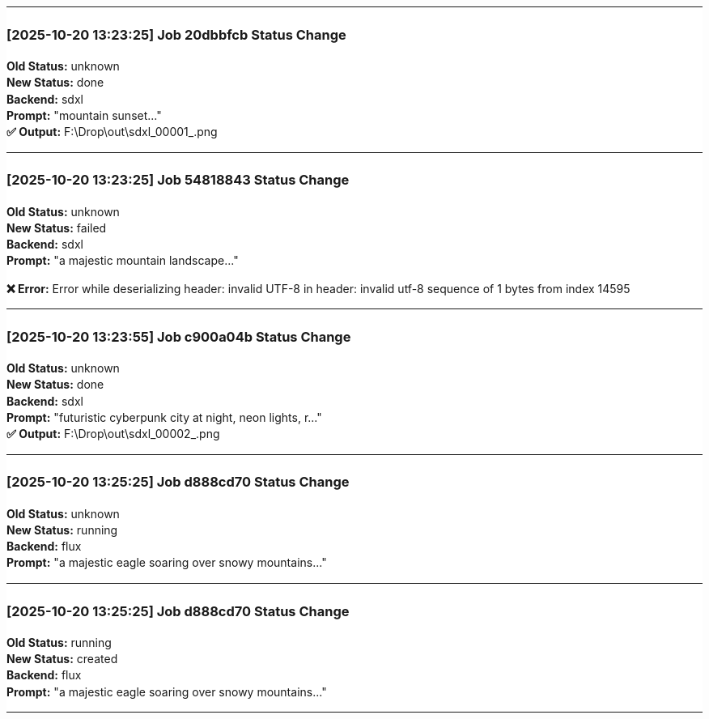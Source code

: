 
---

### [2025-10-20 13:23:25] Job 20dbbfcb Status Change
**Old Status:** unknown  
**New Status:** done  
**Backend:** sdxl  
**Prompt:** "mountain sunset..."  
**✅ Output:** F:\Drop\out\sdxl_00001_.png


---

### [2025-10-20 13:23:25] Job 54818843 Status Change
**Old Status:** unknown  
**New Status:** failed  
**Backend:** sdxl  
**Prompt:** "a majestic mountain landscape..."  

**❌ Error:** Error while deserializing header: invalid UTF-8 in header: invalid utf-8 sequence of 1 bytes from index 14595


---

### [2025-10-20 13:23:55] Job c900a04b Status Change
**Old Status:** unknown  
**New Status:** done  
**Backend:** sdxl  
**Prompt:** "futuristic cyberpunk city at night, neon lights, r..."  
**✅ Output:** F:\Drop\out\sdxl_00002_.png


---

### [2025-10-20 13:25:25] Job d888cd70 Status Change
**Old Status:** unknown  
**New Status:** running  
**Backend:** flux  
**Prompt:** "a majestic eagle soaring over snowy mountains..."  



---

### [2025-10-20 13:25:25] Job d888cd70 Status Change
**Old Status:** running  
**New Status:** created  
**Backend:** flux  
**Prompt:** "a majestic eagle soaring over snowy mountains..."  



---
